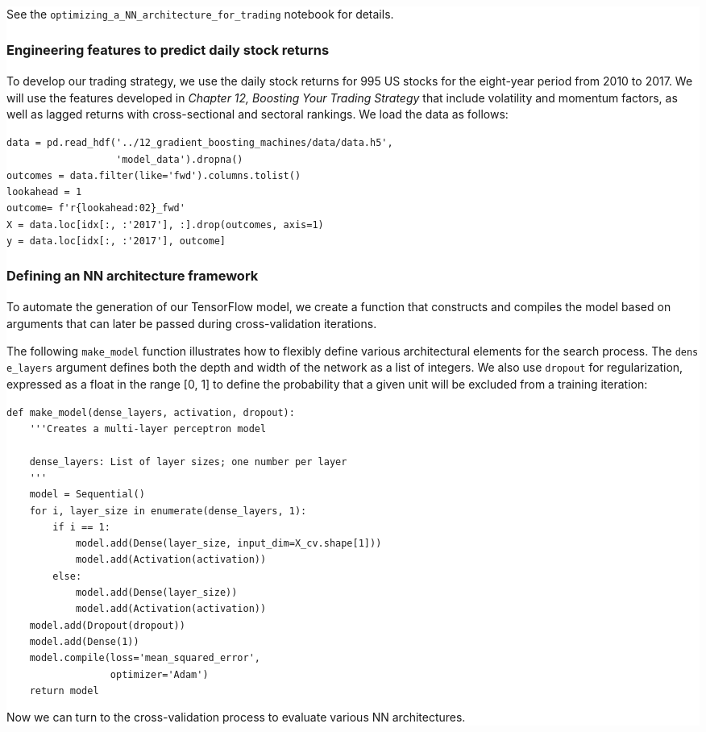 See the `optimizing_a_NN_architecture_for_trading` notebook for details.

### Engineering features to predict daily stock returns <a href="#idparadest-692" id="idparadest-692"></a>

To develop our trading strategy, we use the daily stock returns for 995 US stocks for the eight-year period from 2010 to 2017. We will use the features developed in _Chapter 12, Boosting Your Trading Strategy_ that include volatility and momentum factors, as well as lagged returns with cross-sectional and sectoral rankings. We load the data as follows:

```
data = pd.read_hdf('../12_gradient_boosting_machines/data/data.h5', 
                   'model_data').dropna()
outcomes = data.filter(like='fwd').columns.tolist()
lookahead = 1
outcome= f'r{lookahead:02}_fwd'
X = data.loc[idx[:, :'2017'], :].drop(outcomes, axis=1)
y = data.loc[idx[:, :'2017'], outcome]
```

### Defining an NN architecture framework <a href="#idparadest-693" id="idparadest-693"></a>

To automate the generation of our TensorFlow model, we create a function that constructs and compiles the model based on arguments that can later be passed during cross-validation iterations.

The following `make_model` function illustrates how to flexibly define various architectural elements for the search process. The `dense_layers` argument defines both the depth and width of the network as a list of integers. We also use `dropout` for regularization, expressed as a float in the range \[0, 1] to define the probability that a given unit will be excluded from a training iteration:

```
def make_model(dense_layers, activation, dropout):
    '''Creates a multi-layer perceptron model
    
    dense_layers: List of layer sizes; one number per layer
    '''
    model = Sequential()
    for i, layer_size in enumerate(dense_layers, 1):
        if i == 1:
            model.add(Dense(layer_size, input_dim=X_cv.shape[1]))
            model.add(Activation(activation))
        else:
            model.add(Dense(layer_size))
            model.add(Activation(activation))
    model.add(Dropout(dropout))
    model.add(Dense(1))
    model.compile(loss='mean_squared_error',
                  optimizer='Adam')
    return model
```

Now we can turn to the cross-validation process to evaluate various NN architectures.
